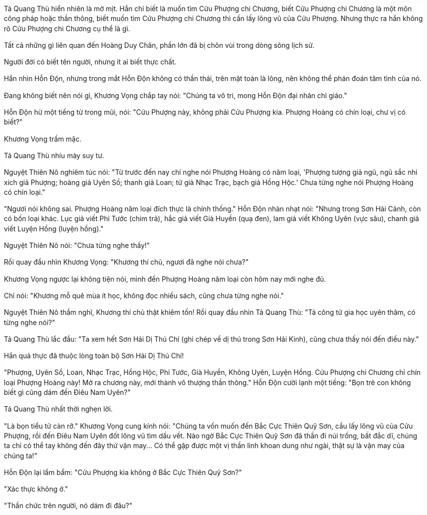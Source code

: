 Tả Quang Thù hiển nhiên là mờ mịt. Hắn chỉ biết là muốn tìm Cửu Phượng chi Chương, biết Cửu Phượng chi Chương là một môn công pháp hoặc thần thông, biết muốn tìm Cửu Phượng chi Chương thì cần lấy lông vũ của Cửu Phượng. Nhưng thực ra hắn không rõ Cửu Phượng chi Chương cụ thể là gì.

Tất cả những gì liên quan đến Hoàng Duy Chân, phần lớn đã bị chôn vùi trong dòng sông lịch sử.

Người đời có biết tên người, nhưng ít ai biết thực chất.

Hắn nhìn Hỗn Độn, nhưng trong mắt Hỗn Độn không có thần thái, trên mặt toàn là lông, nên không thể phán đoán tâm tình của nó.

Đang không biết nên nói gì, Khương Vọng chắp tay nói: "Chúng ta vô tri, mong Hỗn Độn đại nhân chỉ giáo."

Hỗn Độn hừ một tiếng từ trong mũi, nói: "Cửu Phượng này, không phải Cửu Phượng kia. Phượng Hoàng có chín loại, chư vị có biết?"

Khương Vọng trầm mặc.

Tả Quang Thù nhíu mày suy tư.

Nguyệt Thiên Nô nghiêm túc nói: "Từ trước đến nay chỉ nghe nói Phượng Hoàng có năm loại, 'Phượng tượng giả ngũ, ngũ sắc nhi xích giả Phượng; hoàng giả Uyên Sồ; thanh giả Loan; tử giả Nhạc Trạc, bạch giả Hồng Hộc.' Chưa từng nghe nói Phượng Hoàng có chín loại."

"Ngươi nói không sai. Phượng Hoàng năm loại đích thực là chính thống." Hỗn Độn nhàn nhạt nói: "Nhưng trong Sơn Hải Cảnh, còn có bốn loại khác. Lục giả viết Phỉ Tước (chim trả), hắc giả viết Già Huyền (quạ đen), lam giả viết Không Uyên (vực sâu), chanh giả viết Luyện Hồng (luyện hồng)."

Nguyệt Thiên Nô nói: "Chưa từng nghe thấy!"

Rồi quay đầu nhìn Khương Vọng: "Khương thí chủ, ngươi đã nghe nói chưa?"

Khương Vọng ngược lại không tiện nói, mình đến Phượng Hoàng năm loại còn hôm nay mới nghe đủ.

Chỉ nói: "Khương mỗ quê mùa ít học, không đọc nhiều sách, cũng chưa từng nghe nói."

Nguyệt Thiên Nô thầm nghĩ, Khương thí chủ thật khiêm tốn! Rồi quay đầu nhìn Tả Quang Thù: "Tả công tử gia học uyên thâm, có từng nghe nói?"

Tả Quang Thù lắc đầu: "Ta xem hết Sơn Hải Dị Thú Chí (ghi chép về dị thú trong Sơn Hải Kinh), cũng chưa thấy nói đến điều này."

Hắn quả thực đã thuộc lòng toàn bộ Sơn Hải Dị Thú Chí!

"Phượng, Uyên Sồ, Loan, Nhạc Trạc, Hồng Hộc, Phỉ Tước, Già Huyền, Không Uyên, Luyện Hồng. Cửu Phượng chi Chương chỉ chín loại Phượng Hoàng này! Mở ra chương này, mới thành vô thượng thần thông." Hỗn Độn cười lạnh một tiếng: "Bọn trẻ con không biết gì cũng dám đến Điêu Nam Uyên?"

Tả Quang Thù nhất thời nghẹn lời.

"Là bọn tiểu tử càn rỡ." Khương Vọng cung kính nói: "Chúng ta vốn muốn đến Bắc Cực Thiên Quỹ Sơn, cầu lấy lông vũ của Cửu Phượng, rồi đến Điêu Nam Uyên đốt lông vũ tìm dấu vết. Nào ngờ Bắc Cực Thiên Quỹ Sơn đã thần đi núi trống, bất đắc dĩ, chúng ta chỉ có thể tay không đến đây thử vận may... Có thể gặp được một vị thần linh khoan dung như ngài, thật sự là vận may của chúng ta!"

Hỗn Độn lại lẩm bẩm: "Cửu Phượng kia không ở Bắc Cực Thiên Quỹ Sơn?"

"Xác thực không ở."

"Thần chức trên người, nó dám đi đâu?"
